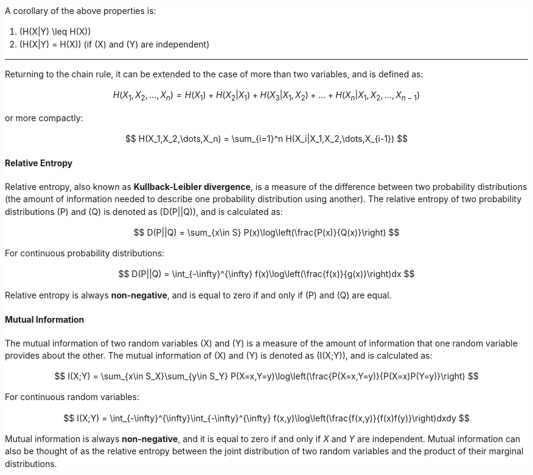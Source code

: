 A corollary of the above properties is:

1. \(H(X|Y) \leq H(X)\)
2. \(H(X|Y) = H(X)\) (if \(X\) and \(Y\) are independent)

----

Returning to the chain rule, it can be extended to the case of more than two variables, and is defined as:

$$
H(X_1,X_2,\dots,X_n) = H(X_1) + H(X_2|X_1) + H(X_3|X_1,X_2) + \dots + H(X_n|X_1,X_2,\dots,X_{n-1})
$$

or more compactly:

$$
H(X_1,X_2,\dots,X_n) = \sum_{i=1}^n H(X_i|X_1,X_2,\dots,X_{i-1})
$$

#### Relative Entropy

Relative entropy, also known as **Kullback-Leibler divergence**, is a measure of the difference between two probability distributions (the amount of information needed to describe one probability distribution using another). The relative entropy of two probability distributions \(P\) and \(Q\) is denoted as \(D(P||Q)\), and is calculated as:

$$
D(P||Q) = \sum_{x\in S} P(x)\log\left(\frac{P(x)}{Q(x)}\right)
$$

For continuous probability distributions:

$$
D(P||Q) = \int_{-\infty}^{\infty} f(x)\log\left(\frac{f(x)}{g(x)}\right)dx
$$

Relative entropy is always **non-negative**, and is equal to zero if and only if \(P\) and \(Q\) are equal.

#### Mutual Information

The mutual information of two random variables \(X\) and \(Y\) is a measure of the amount of information that one random variable provides about the other. The mutual information of \(X\) and \(Y\) is denoted as \(I(X;Y)\), and is calculated as:

$$
I(X;Y) = \sum_{x\in S_X}\sum_{y\in S_Y} P(X=x,Y=y)\log\left(\frac{P(X=x,Y=y)}{P(X=x)P(Y=y)}\right)
$$

For continuous random variables:

$$
I(X;Y) = \int_{-\infty}^{\infty}\int_{-\infty}^{\infty} f(x,y)\log\left(\frac{f(x,y)}{f(x)f(y)}\right)dxdy
$$

Mutual information is always **non-negative**, and it is equal to zero if and only if $X$ and $Y$ are independent. Mutual information can also be thought of as the relative entropy between the joint distribution of two random variables and the product of their marginal distributions.
